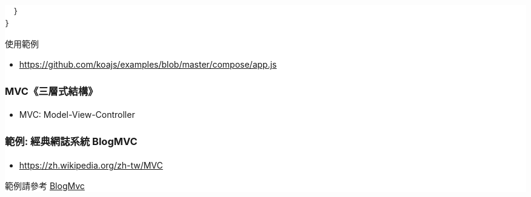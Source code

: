 ```js
  }
}
```

使用範例

* https://github.com/koajs/examples/blob/master/compose/app.js

### MVC《三層式結構》

* MVC: Model-View-Controller

### 範例: 經典網誌系統 BlogMVC

* https://zh.wikipedia.org/zh-tw/MVC

範例請參考 [BlogMvc](../05-server/03-blogMvc)


